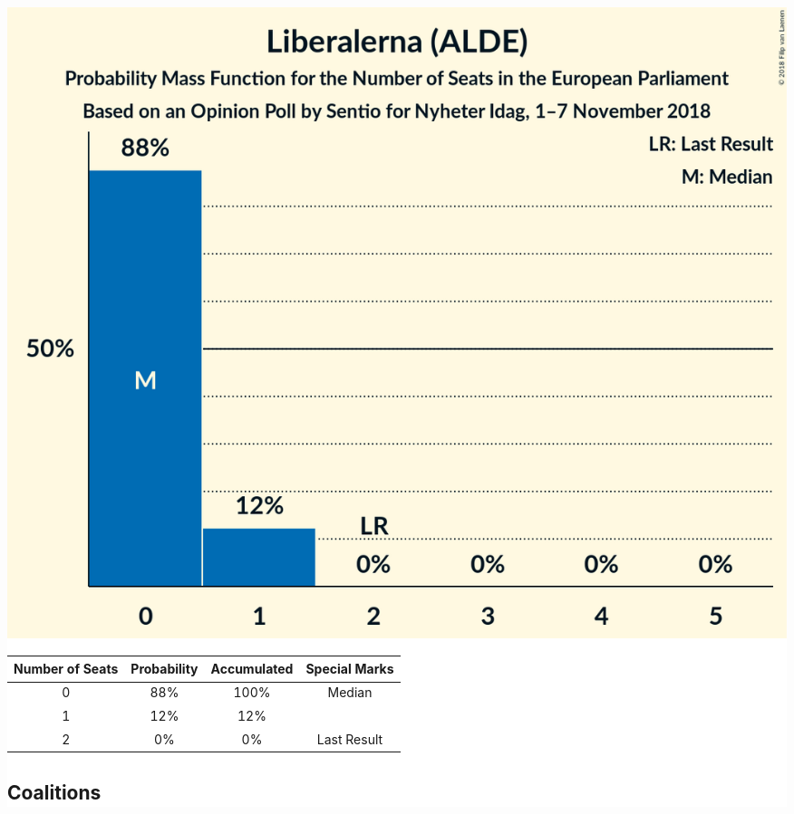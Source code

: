![Graph with seats probability mass function not yet produced](2018-11-07-Sentio-seats-pmf-liberalernaalde.png "Seats Probability Mass Function")

| Number of Seats | Probability | Accumulated | Special Marks |
|:---------------:|:-----------:|:-----------:|:-------------:|
| 0 | 88% | 100% | Median |
| 1 | 12% | 12% |  |
| 2 | 0% | 0% | Last Result |


## Coalitions
